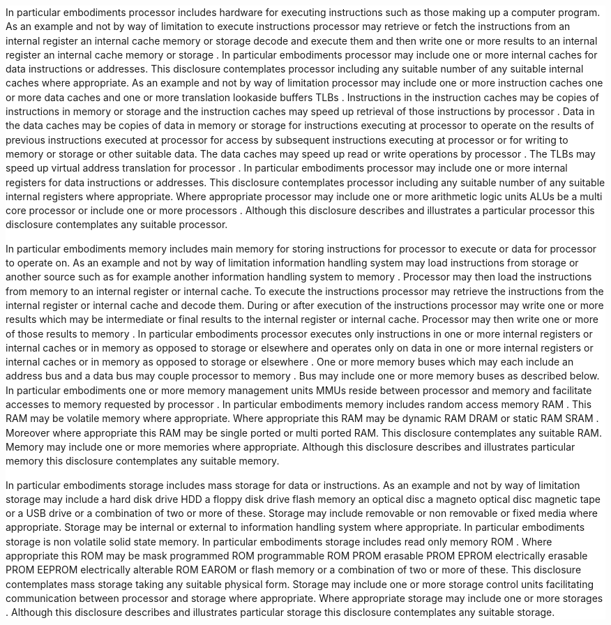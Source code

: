 In particular embodiments processor includes hardware for executing instructions such as those making up a computer program. As an example and not by way of limitation to execute instructions processor may retrieve or fetch the instructions from an internal register an internal cache memory or storage decode and execute them and then write one or more results to an internal register an internal cache memory or storage . In particular embodiments processor may include one or more internal caches for data instructions or addresses. This disclosure contemplates processor including any suitable number of any suitable internal caches where appropriate. As an example and not by way of limitation processor may include one or more instruction caches one or more data caches and one or more translation lookaside buffers TLBs . Instructions in the instruction caches may be copies of instructions in memory or storage and the instruction caches may speed up retrieval of those instructions by processor . Data in the data caches may be copies of data in memory or storage for instructions executing at processor to operate on the results of previous instructions executed at processor for access by subsequent instructions executing at processor or for writing to memory or storage or other suitable data. The data caches may speed up read or write operations by processor . The TLBs may speed up virtual address translation for processor . In particular embodiments processor may include one or more internal registers for data instructions or addresses. This disclosure contemplates processor including any suitable number of any suitable internal registers where appropriate. Where appropriate processor may include one or more arithmetic logic units ALUs be a multi core processor or include one or more processors . Although this disclosure describes and illustrates a particular processor this disclosure contemplates any suitable processor.

In particular embodiments memory includes main memory for storing instructions for processor to execute or data for processor to operate on. As an example and not by way of limitation information handling system may load instructions from storage or another source such as for example another information handling system to memory . Processor may then load the instructions from memory to an internal register or internal cache. To execute the instructions processor may retrieve the instructions from the internal register or internal cache and decode them. During or after execution of the instructions processor may write one or more results which may be intermediate or final results to the internal register or internal cache. Processor may then write one or more of those results to memory . In particular embodiments processor executes only instructions in one or more internal registers or internal caches or in memory as opposed to storage or elsewhere and operates only on data in one or more internal registers or internal caches or in memory as opposed to storage or elsewhere . One or more memory buses which may each include an address bus and a data bus may couple processor to memory . Bus may include one or more memory buses as described below. In particular embodiments one or more memory management units MMUs reside between processor and memory and facilitate accesses to memory requested by processor . In particular embodiments memory includes random access memory RAM . This RAM may be volatile memory where appropriate. Where appropriate this RAM may be dynamic RAM DRAM or static RAM SRAM . Moreover where appropriate this RAM may be single ported or multi ported RAM. This disclosure contemplates any suitable RAM. Memory may include one or more memories where appropriate. Although this disclosure describes and illustrates particular memory this disclosure contemplates any suitable memory.

In particular embodiments storage includes mass storage for data or instructions. As an example and not by way of limitation storage may include a hard disk drive HDD a floppy disk drive flash memory an optical disc a magneto optical disc magnetic tape or a USB drive or a combination of two or more of these. Storage may include removable or non removable or fixed media where appropriate. Storage may be internal or external to information handling system where appropriate. In particular embodiments storage is non volatile solid state memory. In particular embodiments storage includes read only memory ROM . Where appropriate this ROM may be mask programmed ROM programmable ROM PROM erasable PROM EPROM electrically erasable PROM EEPROM electrically alterable ROM EAROM or flash memory or a combination of two or more of these. This disclosure contemplates mass storage taking any suitable physical form. Storage may include one or more storage control units facilitating communication between processor and storage where appropriate. Where appropriate storage may include one or more storages . Although this disclosure describes and illustrates particular storage this disclosure contemplates any suitable storage.
